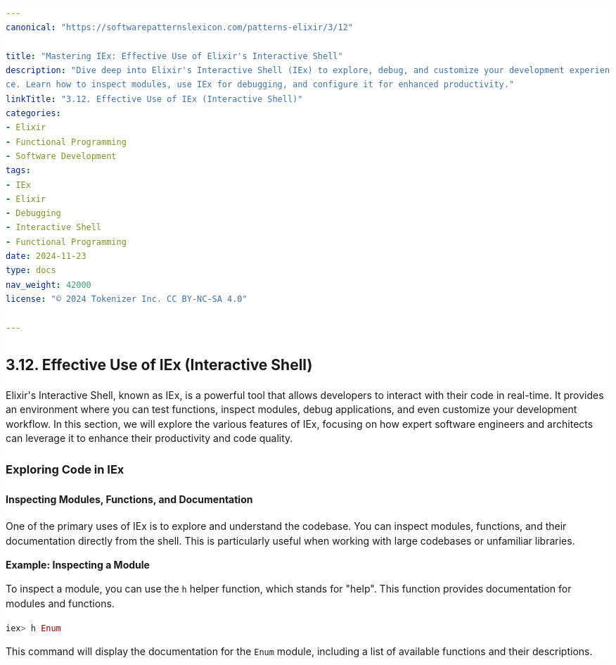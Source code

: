 ```yaml
---
canonical: "https://softwarepatternslexicon.com/patterns-elixir/3/12"

title: "Mastering IEx: Effective Use of Elixir's Interactive Shell"
description: "Dive deep into Elixir's Interactive Shell (IEx) to explore, debug, and customize your development experience. Learn how to inspect modules, use IEx for debugging, and configure it for enhanced productivity."
linkTitle: "3.12. Effective Use of IEx (Interactive Shell)"
categories:
- Elixir
- Functional Programming
- Software Development
tags:
- IEx
- Elixir
- Debugging
- Interactive Shell
- Functional Programming
date: 2024-11-23
type: docs
nav_weight: 42000
license: "© 2024 Tokenizer Inc. CC BY-NC-SA 4.0"

---
```


## 3.12. Effective Use of IEx (Interactive Shell)

Elixir's Interactive Shell, known as IEx, is a powerful tool that allows developers to interact with their code in real-time. It provides an environment where you can test functions, inspect modules, debug applications, and even customize your development workflow. In this section, we will explore the various features of IEx, focusing on how expert software engineers and architects can leverage it to enhance their productivity and code quality.

### Exploring Code in IEx

#### Inspecting Modules, Functions, and Documentation

One of the primary uses of IEx is to explore and understand the codebase. You can inspect modules, functions, and their documentation directly from the shell. This is particularly useful when working with large codebases or unfamiliar libraries.

**Example: Inspecting a Module**

To inspect a module, you can use the `h` helper function, which stands for "help". This function provides documentation for modules and functions.

```elixir
iex> h Enum
```

This command will display the documentation for the `Enum` module, including a list of available functions and their descriptions.
